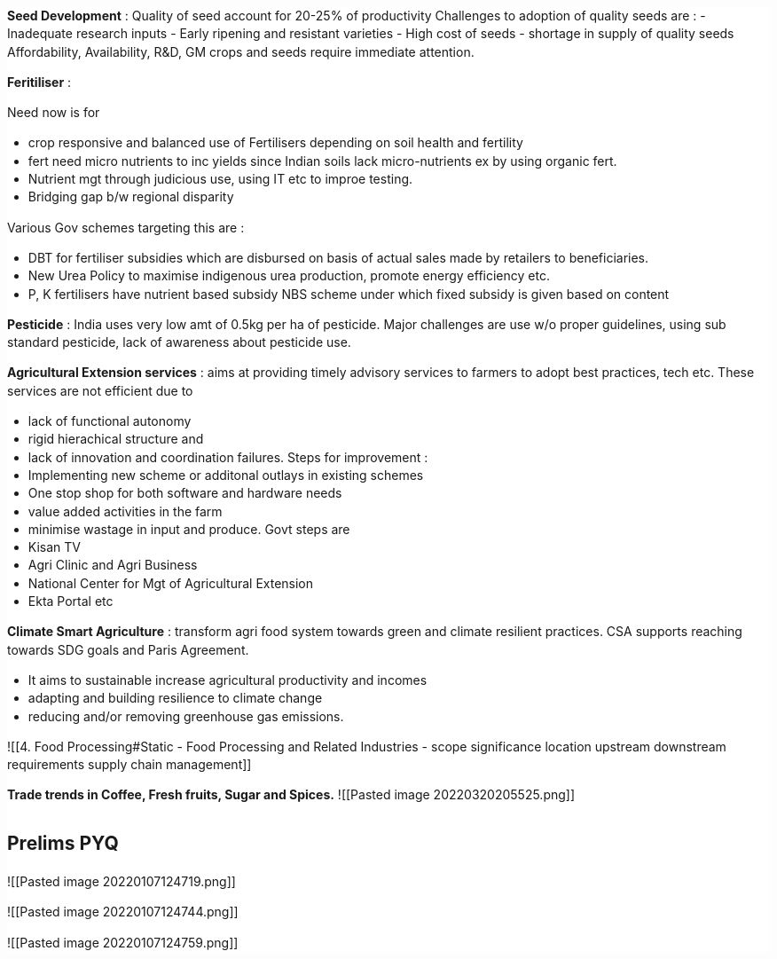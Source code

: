 **Seed Development** : Quality of seed account for 20-25% of productivity
Challenges to adoption of quality seeds are : 
	- Inadequate research inputs
	- Early ripening and resistant varieties
	- High cost of seeds
	- shortage in supply of quality seeds
Affordability, Availability, R&D, GM crops and seeds require immediate attention.

**Feritiliser** :

Need now is for 
- crop responsive and balanced use of Fertilisers depending on soil health and fertility
- fert need micro nutrients to inc yields since Indian soils lack micro-nutrients ex by using organic fert.
- Nutrient mgt through judicious use, using IT etc to improe testing.
- Bridging gap b/w regional disparity

Various Gov schemes targeting this are :
- DBT for fertiliser subsidies which are disbursed on basis of actual sales made by retailers to beneficiaries.
- New Urea Policy to maximise indigenous urea production, promote energy efficiency etc.
- P, K fertilisers have nutrient based subsidy NBS scheme under which fixed subsidy is given based on content

**Pesticide** : India uses very low amt of 0.5kg per ha of pesticide. Major challenges are use w/o proper guidelines, using sub standard pesticide, lack of awareness about pesticide use.

**Agricultural Extension services** : aims at providing timely advisory services to farmers to adopt best practices, tech etc.
These services are not efficient due to 
- lack of functional autonomy 
- rigid hierachical structure and 
- lack of innovation and coordination failures.
Steps for improvement : 
- Implementing new scheme or additonal outlays in existing schemes
- One stop shop for both software and hardware needs
- value added activities in the farm
- minimise wastage in input and produce.
Govt steps are 
- Kisan TV
- Agri Clinic and Agri Business
- National Center for Mgt of Agricultural Extension 
- Ekta Portal etc

**Climate Smart Agriculture** : transform agri food system towards green and climate resilient practices. CSA supports reaching towards SDG goals and Paris Agreement.
- It aims to sustainable increase agricultural productivity and incomes
- adapting and building resilience to climate change
- reducing and/or removing greenhouse gas emissions.


![[4. Food Processing#Static - Food Processing and Related Industries - scope significance location upstream downstream requirements supply chain management]]


**Trade trends in Coffee, Fresh fruits, Sugar and Spices.**
![[Pasted image 20220320205525.png]]


## Prelims PYQ

![[Pasted image 20220107124719.png]]

![[Pasted image 20220107124744.png]]

![[Pasted image 20220107124759.png]]
